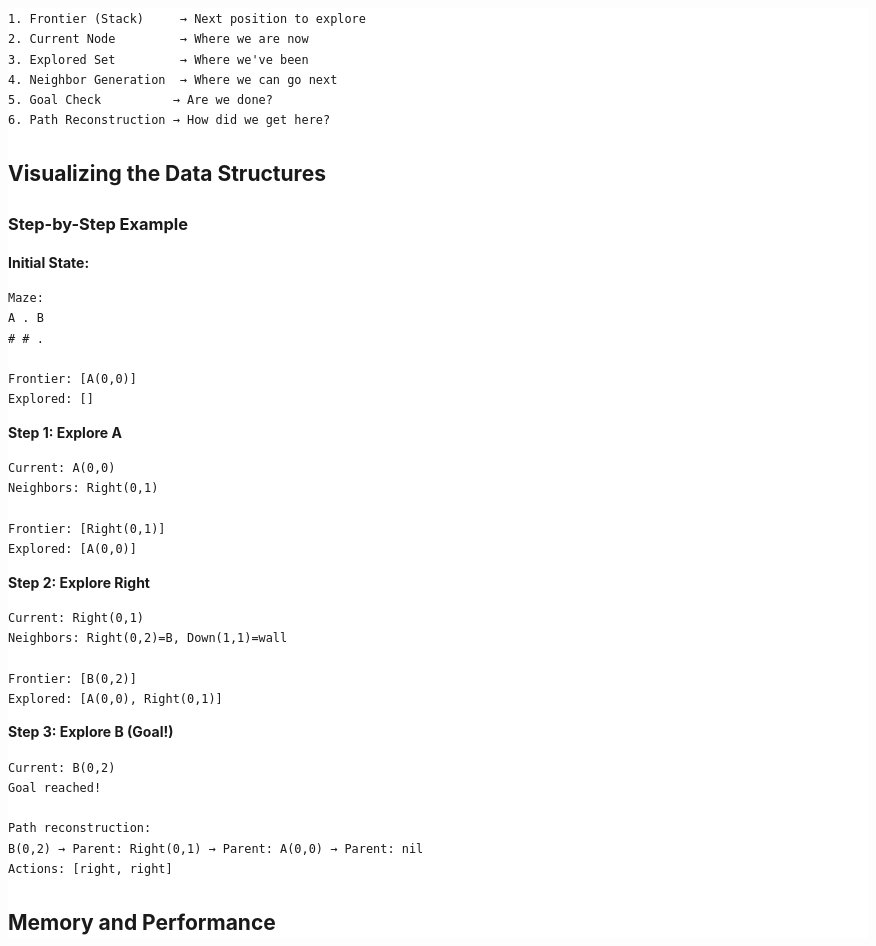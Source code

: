 ```
1. Frontier (Stack)     → Next position to explore
2. Current Node         → Where we are now
3. Explored Set         → Where we've been
4. Neighbor Generation  → Where we can go next
5. Goal Check          → Are we done?
6. Path Reconstruction → How did we get here?
```

## Visualizing the Data Structures

### Step-by-Step Example

**Initial State:**

```
Maze:
A . B
# # .

Frontier: [A(0,0)]
Explored: []
```

**Step 1: Explore A**

```
Current: A(0,0)
Neighbors: Right(0,1)

Frontier: [Right(0,1)]
Explored: [A(0,0)]
```

**Step 2: Explore Right**

```
Current: Right(0,1)
Neighbors: Right(0,2)=B, Down(1,1)=wall

Frontier: [B(0,2)]
Explored: [A(0,0), Right(0,1)]
```

**Step 3: Explore B (Goal!)**

```
Current: B(0,2)
Goal reached!

Path reconstruction:
B(0,2) → Parent: Right(0,1) → Parent: A(0,0) → Parent: nil
Actions: [right, right]
```

## Memory and Performance
